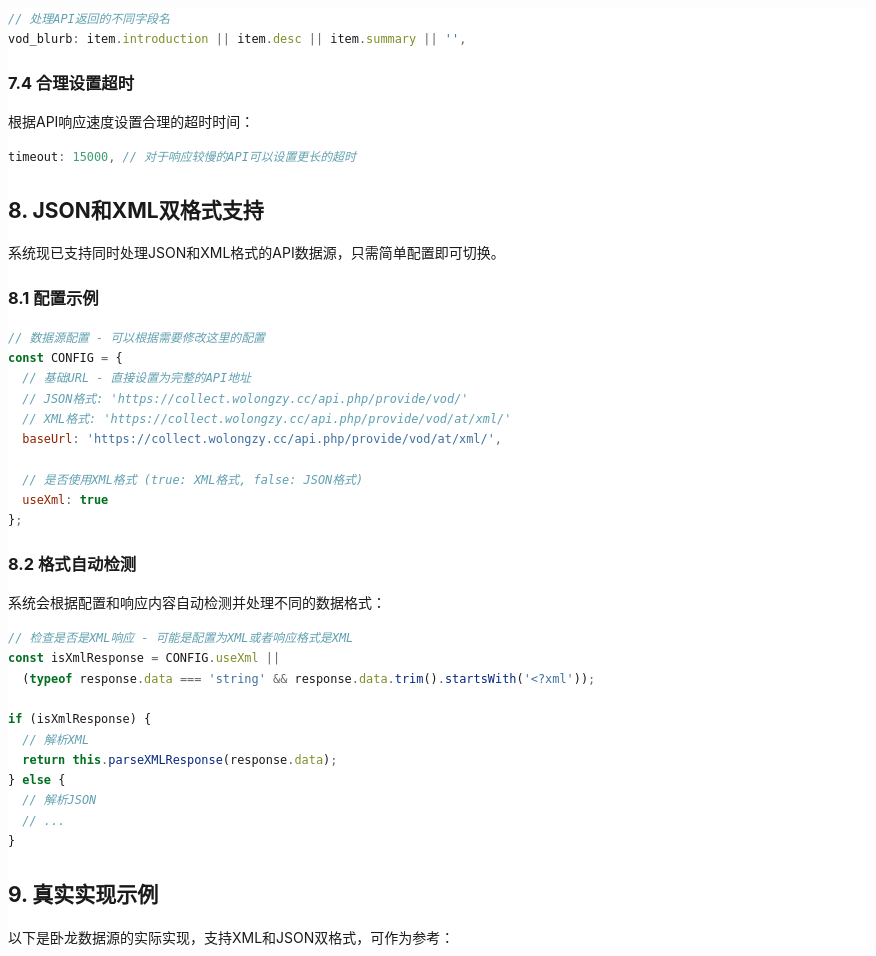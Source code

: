 ```javascript
// 处理API返回的不同字段名
vod_blurb: item.introduction || item.desc || item.summary || '',
```

### 7.4 合理设置超时

根据API响应速度设置合理的超时时间：

```javascript
timeout: 15000, // 对于响应较慢的API可以设置更长的超时
```

## 8. JSON和XML双格式支持

系统现已支持同时处理JSON和XML格式的API数据源，只需简单配置即可切换。

### 8.1 配置示例

```javascript
// 数据源配置 - 可以根据需要修改这里的配置
const CONFIG = {
  // 基础URL - 直接设置为完整的API地址
  // JSON格式: 'https://collect.wolongzy.cc/api.php/provide/vod/'
  // XML格式: 'https://collect.wolongzy.cc/api.php/provide/vod/at/xml/'
  baseUrl: 'https://collect.wolongzy.cc/api.php/provide/vod/at/xml/',
  
  // 是否使用XML格式 (true: XML格式, false: JSON格式)
  useXml: true
};
```

### 8.2 格式自动检测

系统会根据配置和响应内容自动检测并处理不同的数据格式：

```javascript
// 检查是否是XML响应 - 可能是配置为XML或者响应格式是XML
const isXmlResponse = CONFIG.useXml || 
  (typeof response.data === 'string' && response.data.trim().startsWith('<?xml'));

if (isXmlResponse) {
  // 解析XML
  return this.parseXMLResponse(response.data);
} else {
  // 解析JSON
  // ...
}
```

## 9. 真实实现示例

以下是卧龙数据源的实际实现，支持XML和JSON双格式，可作为参考：
